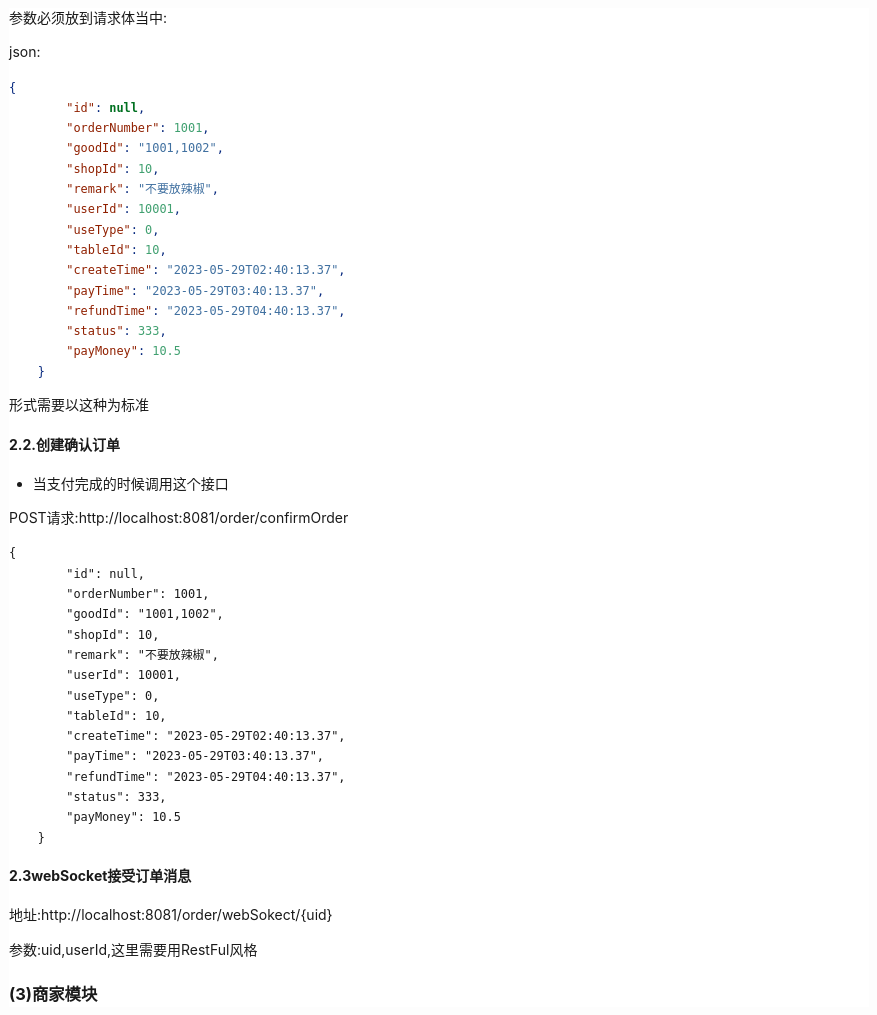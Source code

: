 参数必须放到请求体当中:

json:

```json
{
        "id": null,
        "orderNumber": 1001,
        "goodId": "1001,1002",
        "shopId": 10,
        "remark": "不要放辣椒",
        "userId": 10001,
        "useType": 0,
        "tableId": 10,
        "createTime": "2023-05-29T02:40:13.37",
        "payTime": "2023-05-29T03:40:13.37",
        "refundTime": "2023-05-29T04:40:13.37",
        "status": 333,
        "payMoney": 10.5
    }
```

形式需要以这种为标准

#### 2.2.创建确认订单

- 当支付完成的时候调用这个接口

POST请求:http://localhost:8081/order/confirmOrder

```
{
        "id": null,
        "orderNumber": 1001,
        "goodId": "1001,1002",
        "shopId": 10,
        "remark": "不要放辣椒",
        "userId": 10001,
        "useType": 0,
        "tableId": 10,
        "createTime": "2023-05-29T02:40:13.37",
        "payTime": "2023-05-29T03:40:13.37",
        "refundTime": "2023-05-29T04:40:13.37",
        "status": 333,
        "payMoney": 10.5
    }
```

#### 2.3webSocket接受订单消息

地址:http://localhost:8081/order/webSokect/{uid}

参数:uid,userId,这里需要用RestFul风格

### (3)商家模块
